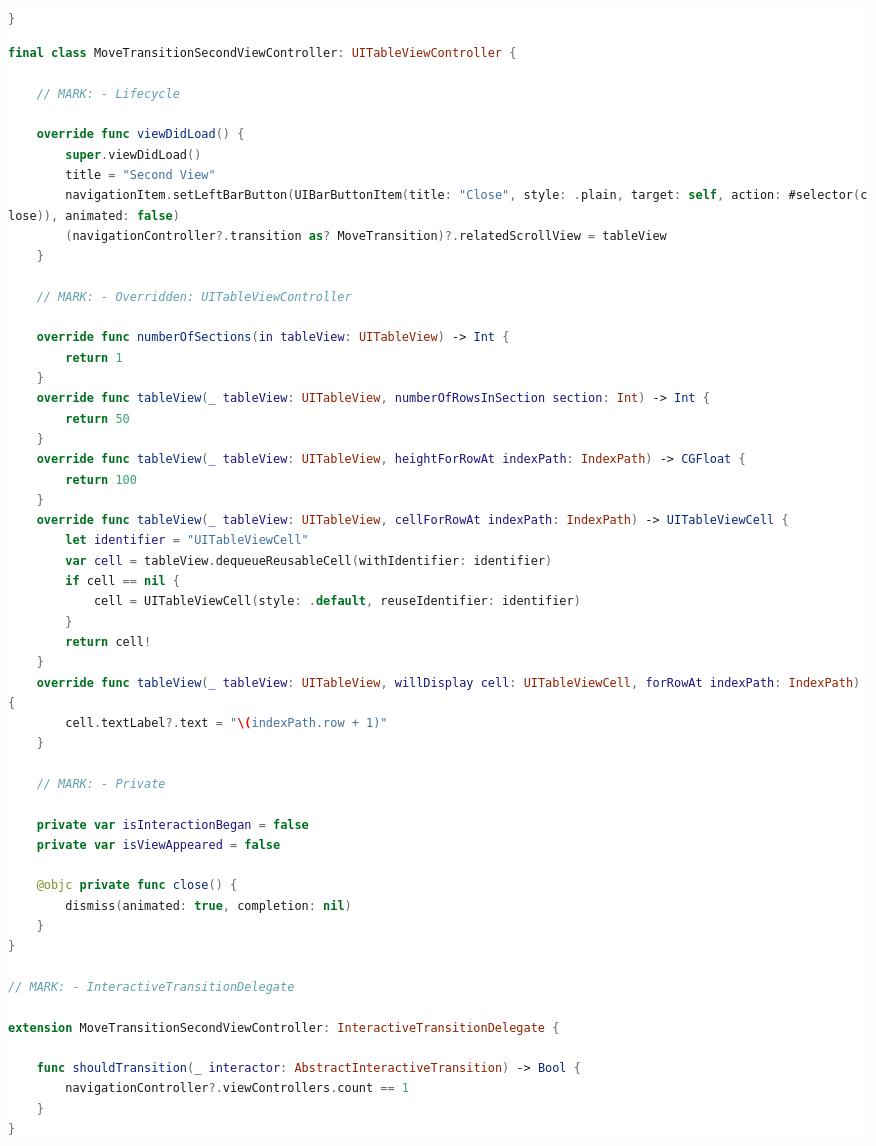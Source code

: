 ```swift
}
```


```swift
final class MoveTransitionSecondViewController: UITableViewController {
    
    // MARK: - Lifecycle
    
    override func viewDidLoad() {
        super.viewDidLoad()
        title = "Second View"
        navigationItem.setLeftBarButton(UIBarButtonItem(title: "Close", style: .plain, target: self, action: #selector(close)), animated: false)
        (navigationController?.transition as? MoveTransition)?.relatedScrollView = tableView
    }
    
    // MARK: - Overridden: UITableViewController
    
    override func numberOfSections(in tableView: UITableView) -> Int {
        return 1
    }
    override func tableView(_ tableView: UITableView, numberOfRowsInSection section: Int) -> Int {
        return 50
    }
    override func tableView(_ tableView: UITableView, heightForRowAt indexPath: IndexPath) -> CGFloat {
        return 100
    }
    override func tableView(_ tableView: UITableView, cellForRowAt indexPath: IndexPath) -> UITableViewCell {
        let identifier = "UITableViewCell"
        var cell = tableView.dequeueReusableCell(withIdentifier: identifier)
        if cell == nil {
            cell = UITableViewCell(style: .default, reuseIdentifier: identifier)
        }
        return cell!
    }
    override func tableView(_ tableView: UITableView, willDisplay cell: UITableViewCell, forRowAt indexPath: IndexPath) {
        cell.textLabel?.text = "\(indexPath.row + 1)"
    }
    
    // MARK: - Private
    
    private var isInteractionBegan = false
    private var isViewAppeared = false
    
    @objc private func close() {
        dismiss(animated: true, completion: nil)
    }
}

// MARK: - InteractiveTransitionDelegate

extension MoveTransitionSecondViewController: InteractiveTransitionDelegate {
    
    func shouldTransition(_ interactor: AbstractInteractiveTransition) -> Bool {
        navigationController?.viewControllers.count == 1
    }
}
```
